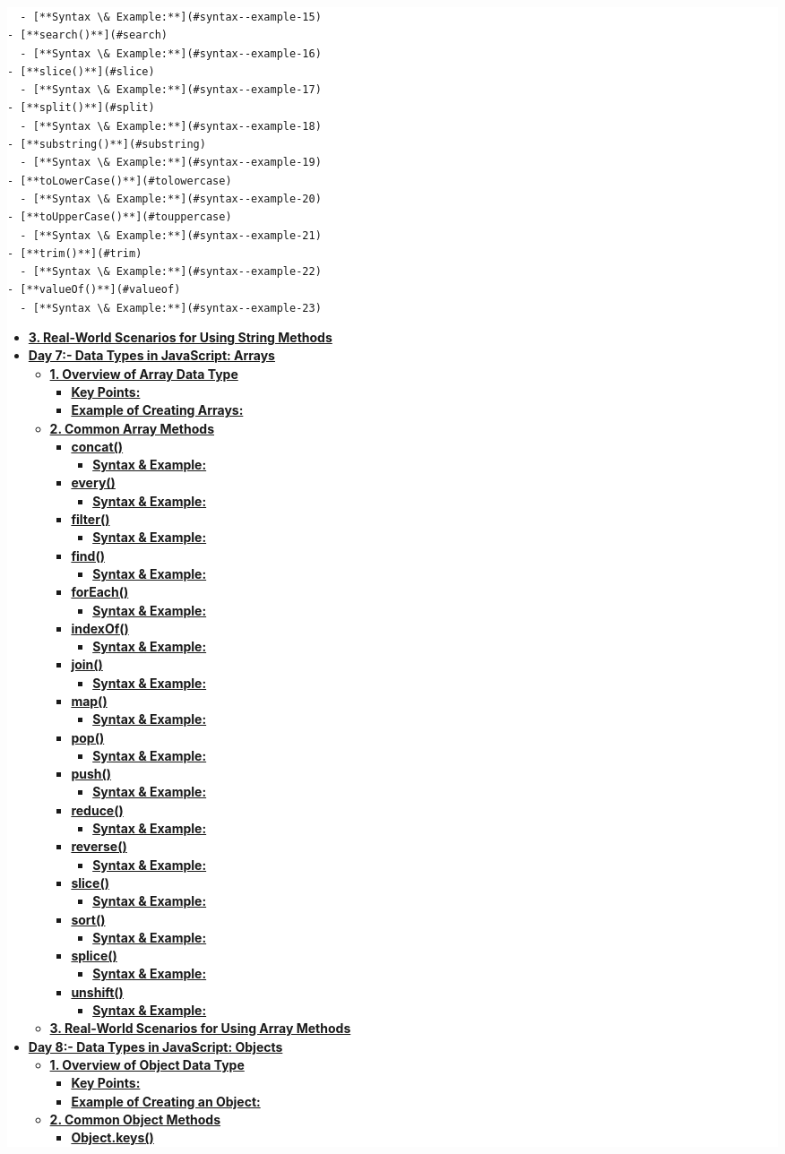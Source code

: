       - [**Syntax \& Example:**](#syntax--example-15)
    - [**search()**](#search)
      - [**Syntax \& Example:**](#syntax--example-16)
    - [**slice()**](#slice)
      - [**Syntax \& Example:**](#syntax--example-17)
    - [**split()**](#split)
      - [**Syntax \& Example:**](#syntax--example-18)
    - [**substring()**](#substring)
      - [**Syntax \& Example:**](#syntax--example-19)
    - [**toLowerCase()**](#tolowercase)
      - [**Syntax \& Example:**](#syntax--example-20)
    - [**toUpperCase()**](#touppercase)
      - [**Syntax \& Example:**](#syntax--example-21)
    - [**trim()**](#trim)
      - [**Syntax \& Example:**](#syntax--example-22)
    - [**valueOf()**](#valueof)
      - [**Syntax \& Example:**](#syntax--example-23)
  - [**3. Real-World Scenarios for Using String Methods**](#3-real-world-scenarios-for-using-string-methods)
- [**Day 7:- Data Types in JavaScript: Arrays**](#day-7--data-types-in-javascript-arrays)
  - [**1. Overview of Array Data Type**](#1-overview-of-array-data-type)
    - [**Key Points:**](#key-points-5)
    - [**Example of Creating Arrays:**](#example-of-creating-arrays)
  - [**2. Common Array Methods**](#2-common-array-methods)
    - [**concat()**](#concat-1)
      - [**Syntax \& Example:**](#syntax--example-24)
    - [**every()**](#every)
      - [**Syntax \& Example:**](#syntax--example-25)
    - [**filter()**](#filter)
      - [**Syntax \& Example:**](#syntax--example-26)
    - [**find()**](#find)
      - [**Syntax \& Example:**](#syntax--example-27)
    - [**forEach()**](#foreach)
      - [**Syntax \& Example:**](#syntax--example-28)
    - [**indexOf()**](#indexof-1)
      - [**Syntax \& Example:**](#syntax--example-29)
    - [**join()**](#join)
      - [**Syntax \& Example:**](#syntax--example-30)
    - [**map()**](#map)
      - [**Syntax \& Example:**](#syntax--example-31)
    - [**pop()**](#pop)
      - [**Syntax \& Example:**](#syntax--example-32)
    - [**push()**](#push)
      - [**Syntax \& Example:**](#syntax--example-33)
    - [**reduce()**](#reduce)
      - [**Syntax \& Example:**](#syntax--example-34)
    - [**reverse()**](#reverse)
      - [**Syntax \& Example:**](#syntax--example-35)
    - [**slice()**](#slice-1)
      - [**Syntax \& Example:**](#syntax--example-36)
    - [**sort()**](#sort)
      - [**Syntax \& Example:**](#syntax--example-37)
    - [**splice()**](#splice)
      - [**Syntax \& Example:**](#syntax--example-38)
    - [**unshift()**](#unshift)
      - [**Syntax \& Example:**](#syntax--example-39)
  - [**3. Real-World Scenarios for Using Array Methods**](#3-real-world-scenarios-for-using-array-methods)
- [**Day 8:- Data Types in JavaScript: Objects**](#day-8--data-types-in-javascript-objects)
  - [**1. Overview of Object Data Type**](#1-overview-of-object-data-type)
    - [**Key Points:**](#key-points-6)
    - [**Example of Creating an Object:**](#example-of-creating-an-object)
  - [**2. Common Object Methods**](#2-common-object-methods)
    - [**Object.keys()**](#objectkeys)